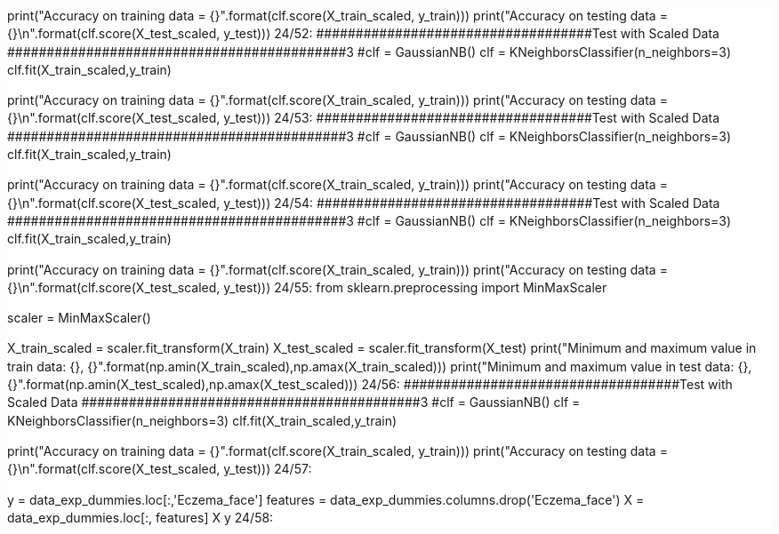 print("Accuracy on training data = {}".format(clf.score(X_train_scaled, y_train)))
print("Accuracy on testing data = {}\n".format(clf.score(X_test_scaled, y_test)))
24/52:
###################################Test with Scaled Data ###########################################3
#clf = GaussianNB()
clf = KNeighborsClassifier(n_neighbors=3)
clf.fit(X_train_scaled,y_train)

print("Accuracy on training data = {}".format(clf.score(X_train_scaled, y_train)))
print("Accuracy on testing data = {}\n".format(clf.score(X_test_scaled, y_test)))
24/53:
###################################Test with Scaled Data ###########################################3
#clf = GaussianNB()
clf = KNeighborsClassifier(n_neighbors=3)
clf.fit(X_train_scaled,y_train)

print("Accuracy on training data = {}".format(clf.score(X_train_scaled, y_train)))
print("Accuracy on testing data = {}\n".format(clf.score(X_test_scaled, y_test)))
24/54:
###################################Test with Scaled Data ###########################################3
#clf = GaussianNB()
clf = KNeighborsClassifier(n_neighbors=3)
clf.fit(X_train_scaled,y_train)

print("Accuracy on training data = {}".format(clf.score(X_train_scaled, y_train)))
print("Accuracy on testing data = {}\n".format(clf.score(X_test_scaled, y_test)))
24/55:
from sklearn.preprocessing import MinMaxScaler

scaler = MinMaxScaler()

X_train_scaled = scaler.fit_transform(X_train)
X_test_scaled = scaler.fit_transform(X_test)
print("Minimum and maximum value in train data: {}, {}".format(np.amin(X_train_scaled),np.amax(X_train_scaled)))
print("Minimum and maximum value in test data: {}, {}".format(np.amin(X_test_scaled),np.amax(X_test_scaled)))
24/56:
###################################Test with Scaled Data ###########################################3
#clf = GaussianNB()
clf = KNeighborsClassifier(n_neighbors=3)
clf.fit(X_train_scaled,y_train)

print("Accuracy on training data = {}".format(clf.score(X_train_scaled, y_train)))
print("Accuracy on testing data = {}\n".format(clf.score(X_test_scaled, y_test)))
24/57:

y = data_exp_dummies.loc[:,'Eczema_face']
features = data_exp_dummies.columns.drop('Eczema_face')
X = data_exp_dummies.loc[:, features]
X
y
24/58:
